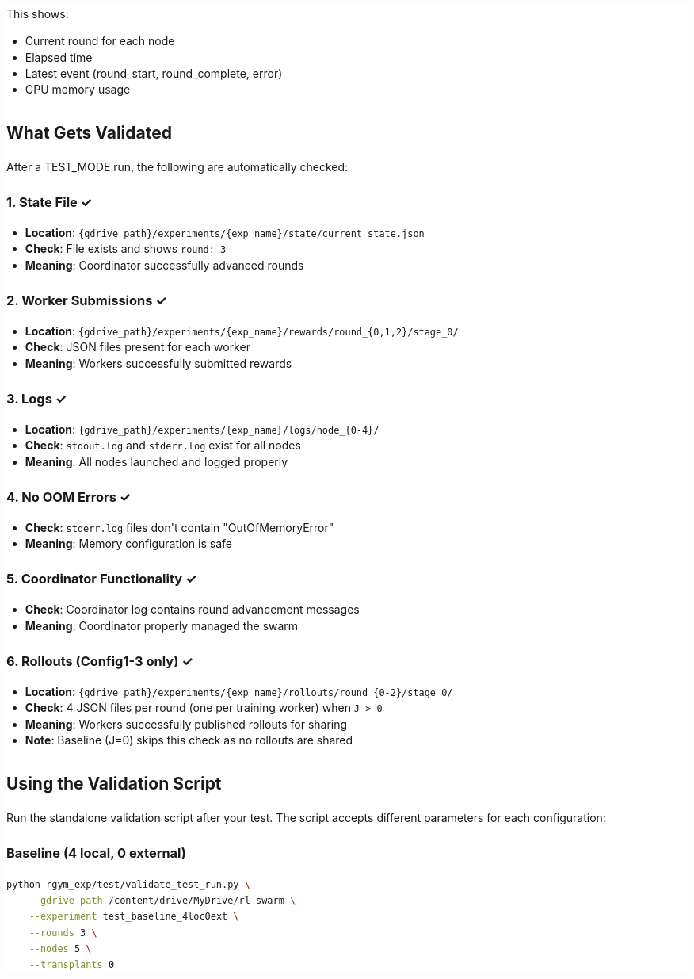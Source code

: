 This shows:
- Current round for each node
- Elapsed time
- Latest event (round_start, round_complete, error)
- GPU memory usage

## What Gets Validated

After a TEST_MODE run, the following are automatically checked:

### 1. State File ✓
- **Location**: `{gdrive_path}/experiments/{exp_name}/state/current_state.json`
- **Check**: File exists and shows `round: 3`
- **Meaning**: Coordinator successfully advanced rounds

### 2. Worker Submissions ✓
- **Location**: `{gdrive_path}/experiments/{exp_name}/rewards/round_{0,1,2}/stage_0/`
- **Check**: JSON files present for each worker
- **Meaning**: Workers successfully submitted rewards

### 3. Logs ✓
- **Location**: `{gdrive_path}/experiments/{exp_name}/logs/node_{0-4}/`
- **Check**: `stdout.log` and `stderr.log` exist for all nodes
- **Meaning**: All nodes launched and logged properly

### 4. No OOM Errors ✓
- **Check**: `stderr.log` files don't contain "OutOfMemoryError"
- **Meaning**: Memory configuration is safe

### 5. Coordinator Functionality ✓
- **Check**: Coordinator log contains round advancement messages
- **Meaning**: Coordinator properly managed the swarm

### 6. Rollouts (Config1-3 only) ✓
- **Location**: `{gdrive_path}/experiments/{exp_name}/rollouts/round_{0-2}/stage_0/`
- **Check**: 4 JSON files per round (one per training worker) when `J > 0`
- **Meaning**: Workers successfully published rollouts for sharing
- **Note**: Baseline (J=0) skips this check as no rollouts are shared

## Using the Validation Script

Run the standalone validation script after your test. The script accepts different parameters for each configuration:

### Baseline (4 local, 0 external)
```bash
python rgym_exp/test/validate_test_run.py \
    --gdrive-path /content/drive/MyDrive/rl-swarm \
    --experiment test_baseline_4loc0ext \
    --rounds 3 \
    --nodes 5 \
    --transplants 0
```
